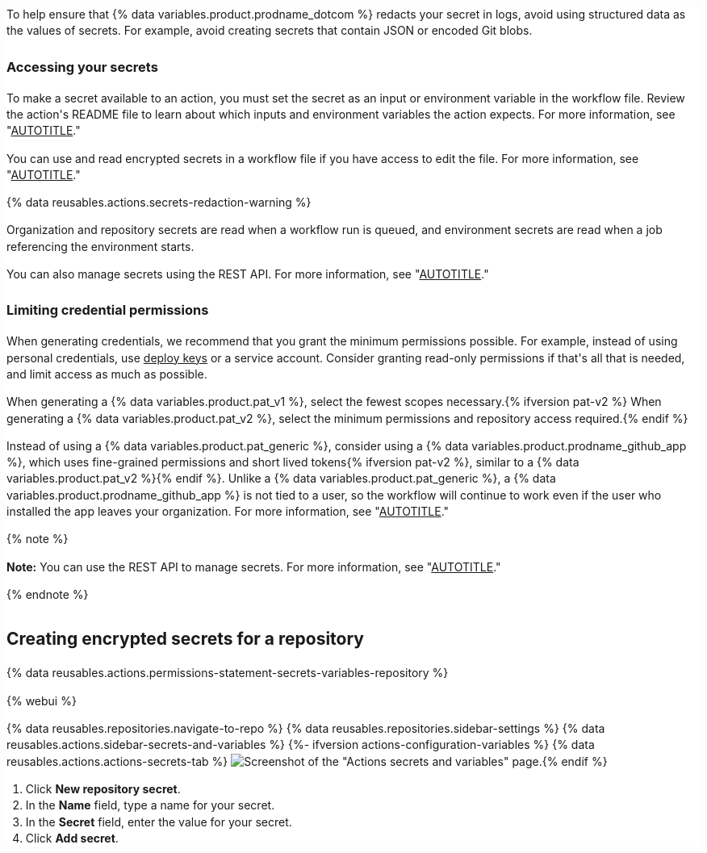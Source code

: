 To help ensure that {% data variables.product.prodname_dotcom %} redacts your secret in logs, avoid using structured data as the values of secrets. For example, avoid creating secrets that contain JSON or encoded Git blobs.

### Accessing your secrets

To make a secret available to an action, you must set the secret as an input or environment variable in the workflow file. Review the action's README file to learn about which inputs and environment variables the action expects. For more information, see "[AUTOTITLE](/actions/using-workflows/workflow-syntax-for-github-actions#jobsjob_idstepsenv)."

You can use and read encrypted secrets in a workflow file if you have access to edit the file. For more information, see "[AUTOTITLE](/get-started/learning-about-github/access-permissions-on-github)."

{% data reusables.actions.secrets-redaction-warning %}

Organization and repository secrets are read when a workflow run is queued, and environment secrets are read when a job referencing the environment starts.

You can also manage secrets using the REST API. For more information, see "[AUTOTITLE](/rest/actions#secrets)."

### Limiting credential permissions

When generating credentials, we recommend that you grant the minimum permissions possible. For example, instead of using personal credentials, use [deploy keys](/authentication/connecting-to-github-with-ssh/managing-deploy-keys#deploy-keys) or a service account. Consider granting read-only permissions if that's all that is needed, and limit access as much as possible.

When generating a {% data variables.product.pat_v1 %}, select the fewest scopes necessary.{% ifversion pat-v2 %} When generating a {% data variables.product.pat_v2 %}, select the minimum permissions and repository access required.{% endif %}

Instead of using a {% data variables.product.pat_generic %}, consider using a {% data variables.product.prodname_github_app %}, which uses fine-grained permissions and short lived tokens{% ifversion pat-v2 %}, similar to a {% data variables.product.pat_v2 %}{% endif %}. Unlike a {% data variables.product.pat_generic %}, a {% data variables.product.prodname_github_app %} is not tied to a user, so the workflow will continue to work even if the user who installed the app leaves your organization. For more information, see "[AUTOTITLE](/apps/creating-github-apps/guides/making-authenticated-api-requests-with-a-github-app-in-a-github-actions-workflow)."

{% note %}

**Note:** You can use the REST API to manage secrets. For more information, see "[AUTOTITLE](/rest/actions#secrets)."

{% endnote %}

## Creating encrypted secrets for a repository

{% data reusables.actions.permissions-statement-secrets-variables-repository %}

{% webui %}

{% data reusables.repositories.navigate-to-repo %}
{% data reusables.repositories.sidebar-settings %}
{% data reusables.actions.sidebar-secrets-and-variables %}
{%- ifversion actions-configuration-variables %}
{% data reusables.actions.actions-secrets-tab %}
   ![Screenshot of the "Actions secrets and variables" page.](/assets/images/help/repository/actions-secrets-tab.png){% endif %}
1. Click **New repository secret**.
1. In the **Name** field, type a name for your secret.
1. In the **Secret** field, enter the value for your secret.
1. Click **Add secret**.
